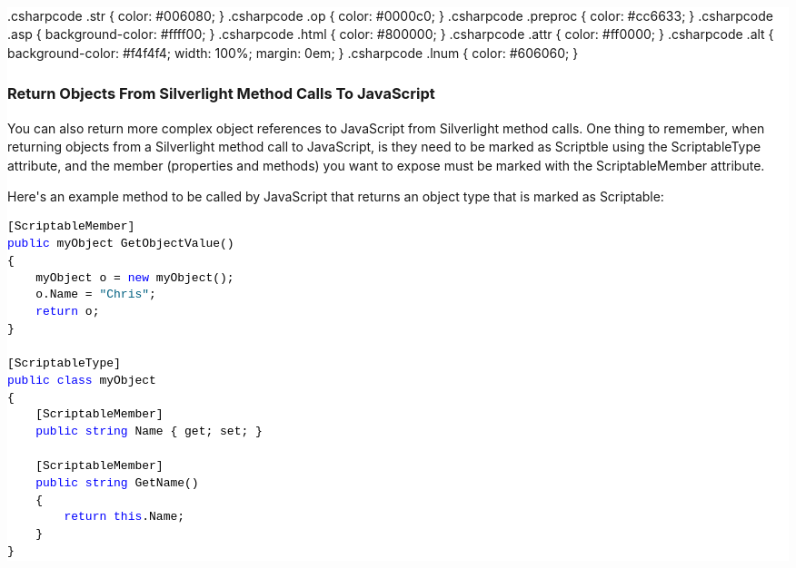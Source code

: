 .csharpcode .str { color: #006080; }
.csharpcode .op { color: #0000c0; }
.csharpcode .preproc { color: #cc6633; }
.csharpcode .asp { background-color: #ffff00; }
.csharpcode .html { color: #800000; }
.csharpcode .attr { color: #ff0000; }
.csharpcode .alt 
{
	background-color: #f4f4f4;
	width: 100%;
	margin: 0em;
}
.csharpcode .lnum { color: #606060; }</style>

<h3>Return Objects From Silverlight Method Calls To JavaScript</h3>

<p>You can also return more complex object references to JavaScript from Silverlight method calls. One thing to remember, when returning objects from a Silverlight method call to JavaScript, is they need to be marked as Scriptble using the ScriptableType attribute, and the member (properties and methods) you want to expose must be marked with the ScriptableMember attribute. </p>

<p>Here's an example method to be called by JavaScript that returns an object type that is marked as Scriptable:</p>

<pre class="csharpcode">[ScriptableMember]
<span class="kwrd">public</span> myObject GetObjectValue()
{
    myObject o = <span class="kwrd">new</span> myObject();
    o.Name = <span class="str">&quot;Chris&quot;</span>;
    <span class="kwrd">return</span> o;
}

[ScriptableType]
<span class="kwrd">public</span> <span class="kwrd">class</span> myObject
{
    [ScriptableMember]
    <span class="kwrd">public</span> <span class="kwrd">string</span> Name { get; set; }

    [ScriptableMember]
    <span class="kwrd">public</span> <span class="kwrd">string</span> GetName()
    {
        <span class="kwrd">return</span> <span class="kwrd">this</span>.Name;
    }
}</pre>
<style type="text/css">
.csharpcode, .csharpcode pre
{
	font-size: small;
	color: black;
	font-family: consolas, "Courier New", courier, monospace;
	background-color: #ffffff;
	/*white-space: pre;*/
}
.csharpcode pre { margin: 0em; }
.csharpcode .rem { color: #008000; }
.csharpcode .kwrd { color: #0000ff; }
.csharpcode .str { color: #006080; }
.csharpcode .op { color: #0000c0; }
.csharpcode .preproc { color: #cc6633; }
.csharpcode .asp { background-color: #ffff00; }
.csharpcode .html { color: #800000; }
.csharpcode .attr { color: #ff0000; }
.csharpcode .alt 
{
	background-color: #f4f4f4;
	width: 100%;